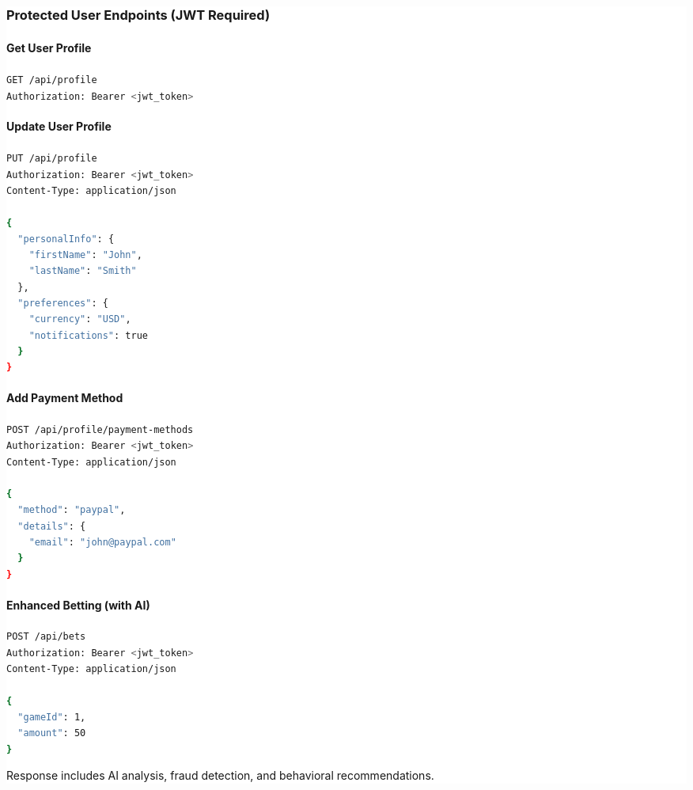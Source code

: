 ### Protected User Endpoints (JWT Required)

#### Get User Profile
```bash
GET /api/profile
Authorization: Bearer <jwt_token>
```

#### Update User Profile
```bash
PUT /api/profile
Authorization: Bearer <jwt_token>
Content-Type: application/json

{
  "personalInfo": {
    "firstName": "John",
    "lastName": "Smith"
  },
  "preferences": {
    "currency": "USD",
    "notifications": true
  }
}
```

#### Add Payment Method
```bash
POST /api/profile/payment-methods
Authorization: Bearer <jwt_token>
Content-Type: application/json

{
  "method": "paypal",
  "details": {
    "email": "john@paypal.com"
  }
}
```

#### Enhanced Betting (with AI)
```bash
POST /api/bets
Authorization: Bearer <jwt_token>
Content-Type: application/json

{
  "gameId": 1,
  "amount": 50
}
```
Response includes AI analysis, fraud detection, and behavioral recommendations.
